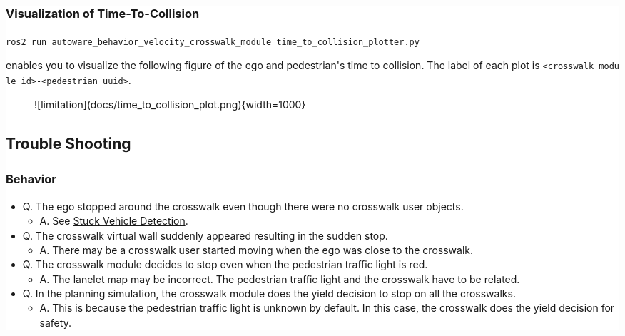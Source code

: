 ### Visualization of Time-To-Collision

```sh
ros2 run autoware_behavior_velocity_crosswalk_module time_to_collision_plotter.py
```

enables you to visualize the following figure of the ego and pedestrian's time to collision.
The label of each plot is `<crosswalk module id>-<pedestrian uuid>`.

<figure markdown>
  ![limitation](docs/time_to_collision_plot.png){width=1000}
</figure>

## Trouble Shooting

### Behavior

- Q. The ego stopped around the crosswalk even though there were no crosswalk user objects.
  - A. See [Stuck Vehicle Detection](https://autowarefoundation.github.io/autoware.universe/pr-5583/planning/autoware_behavior_velocity_crosswalk_module/#stuck-vehicle-detection).
- Q. The crosswalk virtual wall suddenly appeared resulting in the sudden stop.
  - A. There may be a crosswalk user started moving when the ego was close to the crosswalk.
- Q. The crosswalk module decides to stop even when the pedestrian traffic light is red.
  - A. The lanelet map may be incorrect. The pedestrian traffic light and the crosswalk have to be related.
- Q. In the planning simulation, the crosswalk module does the yield decision to stop on all the crosswalks.
  - A. This is because the pedestrian traffic light is unknown by default. In this case, the crosswalk does the yield decision for safety.
